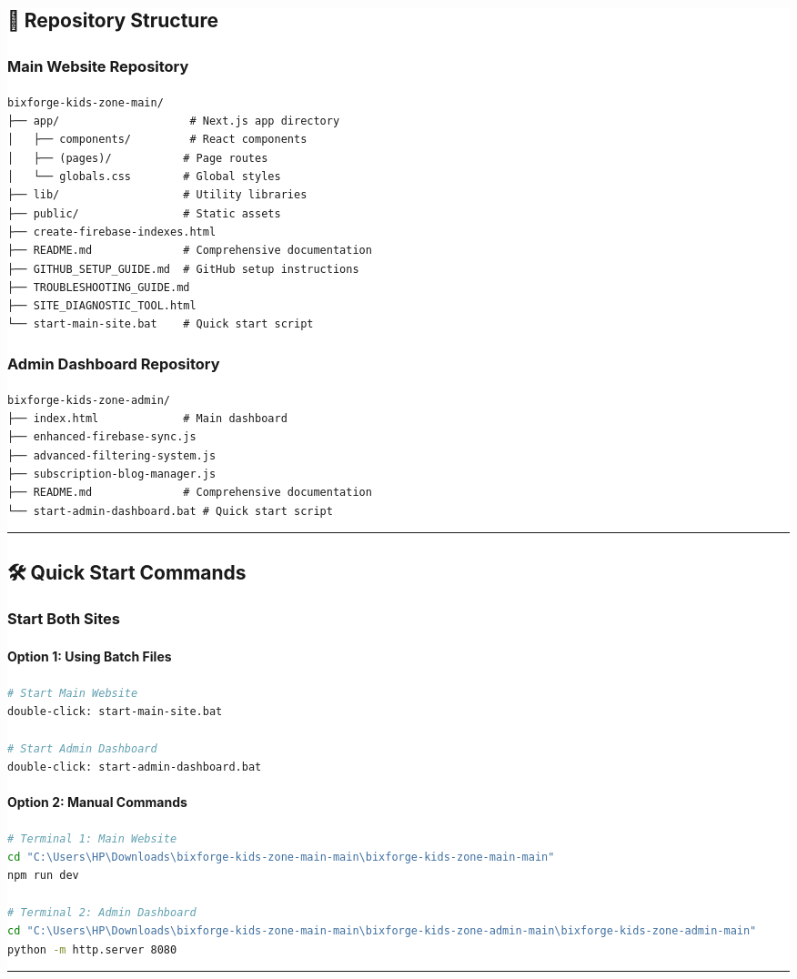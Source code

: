 ## 📁 **Repository Structure**

### **Main Website Repository**
```
bixforge-kids-zone-main/
├── app/                    # Next.js app directory
│   ├── components/         # React components
│   ├── (pages)/           # Page routes
│   └── globals.css        # Global styles
├── lib/                   # Utility libraries
├── public/                # Static assets
├── create-firebase-indexes.html
├── README.md              # Comprehensive documentation
├── GITHUB_SETUP_GUIDE.md  # GitHub setup instructions
├── TROUBLESHOOTING_GUIDE.md
├── SITE_DIAGNOSTIC_TOOL.html
└── start-main-site.bat    # Quick start script
```

### **Admin Dashboard Repository**
```
bixforge-kids-zone-admin/
├── index.html             # Main dashboard
├── enhanced-firebase-sync.js
├── advanced-filtering-system.js
├── subscription-blog-manager.js
├── README.md              # Comprehensive documentation
└── start-admin-dashboard.bat # Quick start script
```

---

## 🛠️ **Quick Start Commands**

### **Start Both Sites**

#### **Option 1: Using Batch Files**
```bash
# Start Main Website
double-click: start-main-site.bat

# Start Admin Dashboard  
double-click: start-admin-dashboard.bat
```

#### **Option 2: Manual Commands**
```bash
# Terminal 1: Main Website
cd "C:\Users\HP\Downloads\bixforge-kids-zone-main-main\bixforge-kids-zone-main-main"
npm run dev

# Terminal 2: Admin Dashboard
cd "C:\Users\HP\Downloads\bixforge-kids-zone-main-main\bixforge-kids-zone-admin-main\bixforge-kids-zone-admin-main"
python -m http.server 8080
```

---